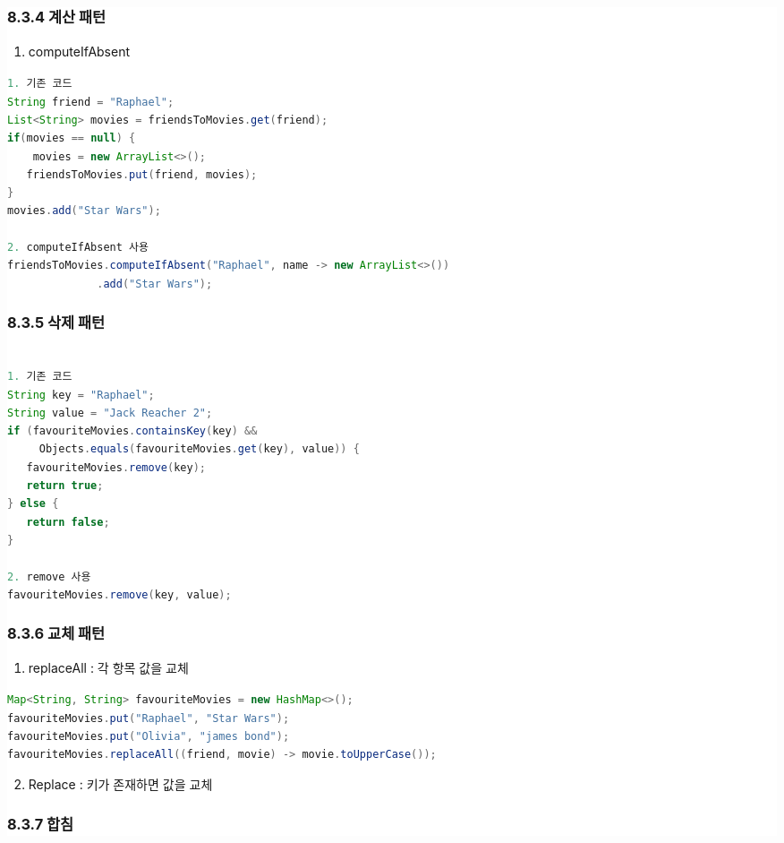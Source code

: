 ### 8.3.4 계산 패턴

1. computeIfAbsent

```java
1. 기존 코드
String friend = "Raphael";
List<String> movies = friendsToMovies.get(friend);
if(movies == null) {
    movies = new ArrayList<>();
   friendsToMovies.put(friend, movies);
}
movies.add("Star Wars");

2. computeIfAbsent 사용
friendsToMovies.computeIfAbsent("Raphael", name -> new ArrayList<>())
              .add("Star Wars");
```

### 8.3.5 삭제 패턴

```java
 
1. 기존 코드
String key = "Raphael";
String value = "Jack Reacher 2";
if (favouriteMovies.containsKey(key) &&
     Objects.equals(favouriteMovies.get(key), value)) {
   favouriteMovies.remove(key);
   return true;
} else {
   return false;
}

2. remove 사용
favouriteMovies.remove(key, value);

```

### 8.3.6 교체  패턴

1. replaceAll : 각 항목 값을 교체

```java
Map<String, String> favouriteMovies = new HashMap<>();
favouriteMovies.put("Raphael", "Star Wars"); 
favouriteMovies.put("Olivia", "james bond");
favouriteMovies.replaceAll((friend, movie) -> movie.toUpperCase()); 
```

2. Replace : 키가 존재하면 값을 교체

### 8.3.7 합침
